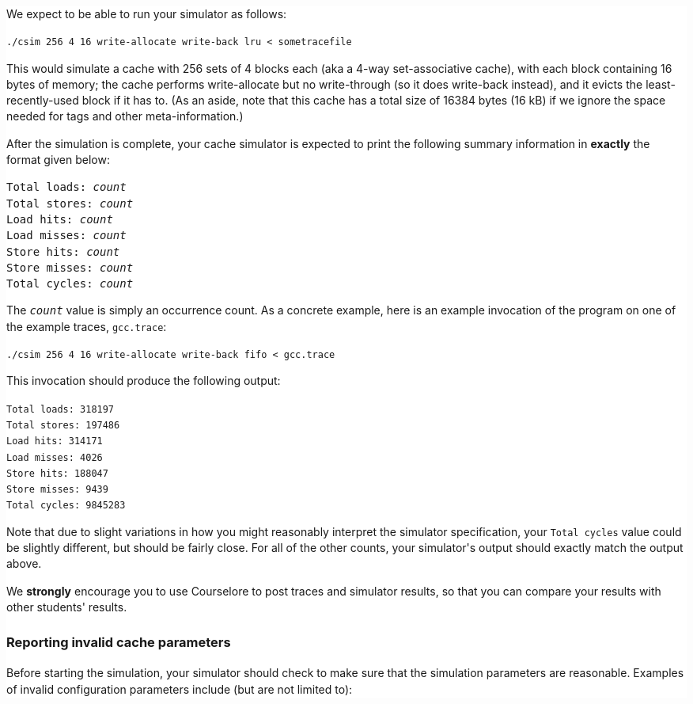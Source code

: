 We expect to be able to run your simulator as follows:

`./csim 256 4 16 write-allocate write-back lru < sometracefile`

This would simulate a cache with 256 sets of 4 blocks each (aka a 4-way
set-associative cache), with each block containing 16 bytes of memory;
the cache performs write-allocate but no write-through (so it does
write-back instead), and it evicts the least-recently-used block if it
has to. (As an aside, note that this cache has a total size of 16384
bytes (16 kB) if we ignore the space needed for tags and other
meta-information.)

After the simulation is complete, your cache simulator is expected to
print the following summary information in **exactly** the format given
below:

<div class="highlighter-rouge"><pre>
Total loads: <i>count</i>
Total stores: <i>count</i>
Load hits: <i>count</i>
Load misses: <i>count</i>
Store hits: <i>count</i>
Store misses: <i>count</i>
Total cycles: <i>count</i>
</pre></div>

The <tt><i>count</i></tt> value is simply an occurrence count.  As a concrete example,
here is an example invocation of the program on one of the example traces, `gcc.trace`:

```
./csim 256 4 16 write-allocate write-back fifo < gcc.trace
```

This invocation should produce the following output:

```
Total loads: 318197
Total stores: 197486
Load hits: 314171
Load misses: 4026
Store hits: 188047
Store misses: 9439
Total cycles: 9845283
```

Note that due to slight variations in how you might reasonably interpret the
simulator specification, your `Total cycles` value could be slightly different,
but should be fairly close.  For all of the other counts, your simulator's
output should exactly match the output above.

We **strongly** encourage you to use Courselore to post traces and simulator results,
so that you can compare your results with other students' results.

### Reporting invalid cache parameters

Before starting the simulation, your simulator should check to make sure
that the simulation parameters are reasonable.  Examples of invalid
configuration parameters include (but are not limited to):
